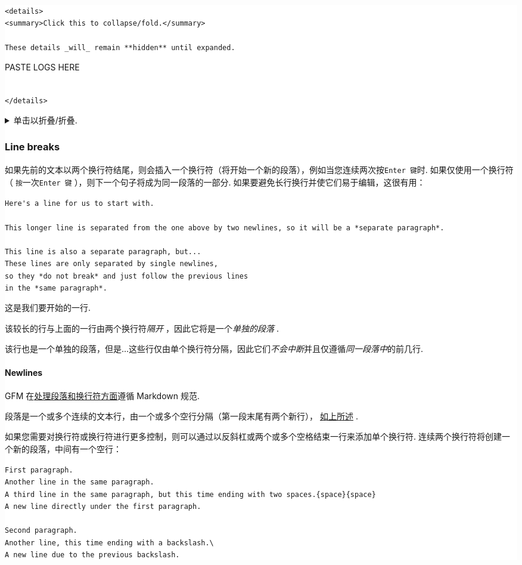 ```
<details>
<summary>Click this to collapse/fold.</summary>

These details _will_ remain **hidden** until expanded.

```
PASTE LOGS HERE
```

</details> 
```

<details title="单击以折叠/折叠. These details will remain hidden until expanded. PASTE LOGS HERE"><summary>单击以折叠/折叠.</summary></details> 

### Line breaks[](#line-breaks "Permalink")

如果先前的文本以两个换行符结尾，则会插入一个换行符（将开始一个新的段落），例如当您连续两次按`Enter 键`时. 如果仅使用一个换行符（ `按`一次`Enter 键` ），则下一个句子将成为同一段落的一部分. 如果要避免长行换行并使它们易于编辑，这很有用：

```
Here's a line for us to start with.

This longer line is separated from the one above by two newlines, so it will be a *separate paragraph*.

This line is also a separate paragraph, but...
These lines are only separated by single newlines,
so they *do not break* and just follow the previous lines
in the *same paragraph*. 
```

这是我们要开始的一行.

该较长的行与上面的一行由两个换行符*隔开* ，因此它将是一个*单独的段落* .

该行也是一个单独的段落，但是…这些行仅由单个换行符分隔，因此它们*不会中断*并且仅遵循*同一段落中*的前几行.

#### Newlines[](#newlines "Permalink")

GFM 在[处理段落和换行符方面](https://spec.commonmark.org/current/)遵循 Markdown 规范.

段落是一个或多个连续的文本行，由一个或多个空行分隔（第一段末尾有两个新行）， [如上所述](#line-breaks) .

如果您需要对换行符或换行符进行更多控制，则可以通过以反斜杠或两个或多个空格结束一行来添加单个换行符. 连续两个换行符将创建一个新的段落，中间有一个空行：

```
First paragraph.
Another line in the same paragraph.
A third line in the same paragraph, but this time ending with two spaces.{space}{space}
A new line directly under the first paragraph.

Second paragraph.
Another line, this time ending with a backslash.\
A new line due to the previous backslash. 
```
